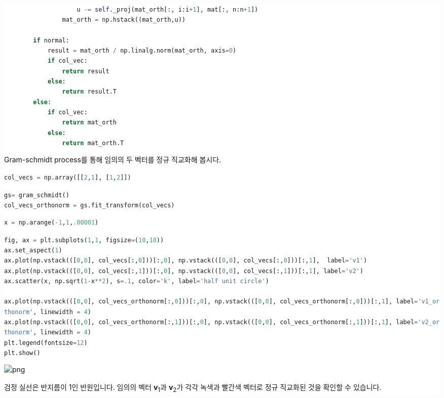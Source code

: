 ```python
                    u -= self._proj(mat_orth[:, i:i+1], mat[:, n:n+1])
                mat_orth = np.hstack((mat_orth,u))
        
        if normal:
            result = mat_orth / np.linalg.norm(mat_orth, axis=0)
            if col_vec:
                return result
            else:
                return result.T
        else:
            if col_vec:
                return mat_orth
            else:
                return mat_orth.T
```

Gram-schmidt process를 통해 임의의 두 벡터를 정규 직교화해 봅시다.


```python
col_vecs = np.array([[2,1], [1,2]])
```


```python
gs= gram_schmidt()
col_vecs_orthonorm = gs.fit_transform(col_vecs)
```


```python
x = np.arange(-1,1,.00001)
```


```python
fig, ax = plt.subplots(1,1, figsize=(10,10))
ax.set_aspect(1)
ax.plot(np.vstack(([0,0], col_vecs[:,0]))[:,0], np.vstack(([0,0], col_vecs[:,0]))[:,1],  label='v1')
ax.plot(np.vstack(([0,0], col_vecs[:,1]))[:,0], np.vstack(([0,0], col_vecs[:,1]))[:,1], label='v2')
ax.scatter(x, np.sqrt(1-x**2), s=.1, color='k', label='half unit circle')

ax.plot(np.vstack(([0,0], col_vecs_orthonorm[:,0]))[:,0], np.vstack(([0,0], col_vecs_orthonorm[:,0]))[:,1], label='v1_orthonorm', linewidth = 4)
ax.plot(np.vstack(([0,0], col_vecs_orthonorm[:,1]))[:,0], np.vstack(([0,0], col_vecs_orthonorm[:,1]))[:,1], label='v2_orthonorm', linewidth = 4)
plt.legend(fontsize=12)
plt.show()
```


    
![png](https://user-images.githubusercontent.com/66911578/138588095-98ba4d8e-92a7-402b-90e8-3254d79ce722.png)
    


검정 실선은 반지름이 1인 반원입니다. 임의의 벡터 $\mathbf{v}_1$과 $\mathbf{v}_2$가 각각 녹색과 빨간색 벡터로 정규 직교화된 것을 확인할 수 있습니다. 
